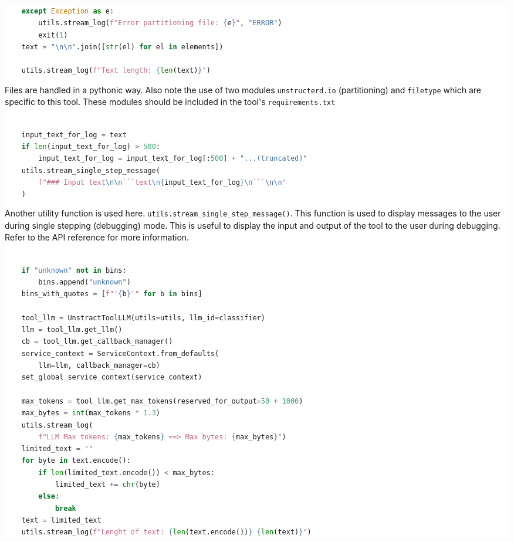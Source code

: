 ```python
    except Exception as e:
        utils.stream_log(f"Error partitioning file: {e}", "ERROR")
        exit(1)
    text = "\n\n".join([str(el) for el in elements])

    utils.stream_log(f"Text length: {len(text)}")

```

Files are handled in a pythonic way. Also note the use of two modules `unstructerd.io` (partitioning) and `filetype` which are specific to this tool. These modules should be included in the tool's `requirements.txt`

```python

    input_text_for_log = text
    if len(input_text_for_log) > 500:
        input_text_for_log = input_text_for_log[:500] + "...(truncated)"
    utils.stream_single_step_message(
        f"### Input text\n\n```text\n{input_text_for_log}\n```\n\n"
    )

```

Another utility function is used here. `utils.stream_single_step_message()`. This function is used to display messages to the user during single stepping (debugging) mode. This is useful to display the input and output of the tool to the user during debugging. Refer to the API reference for more information.


```python

    if "unknown" not in bins:
        bins.append("unknown")
    bins_with_quotes = [f"'{b}'" for b in bins]

    tool_llm = UnstractToolLLM(utils=utils, llm_id=classifier)
    llm = tool_llm.get_llm()
    cb = tool_llm.get_callback_manager()
    service_context = ServiceContext.from_defaults(
        llm=llm, callback_manager=cb)
    set_global_service_context(service_context)

    max_tokens = tool_llm.get_max_tokens(reserved_for_output=50 + 1000)
    max_bytes = int(max_tokens * 1.3)
    utils.stream_log(
        f"LLM Max tokens: {max_tokens} ==> Max bytes: {max_bytes}")
    limited_text = ""
    for byte in text.encode():
        if len(limited_text.encode()) < max_bytes:
            limited_text += chr(byte)
        else:
            break
    text = limited_text
    utils.stream_log(f"Lenght of text: {len(text.encode())} {len(text)}")
```
